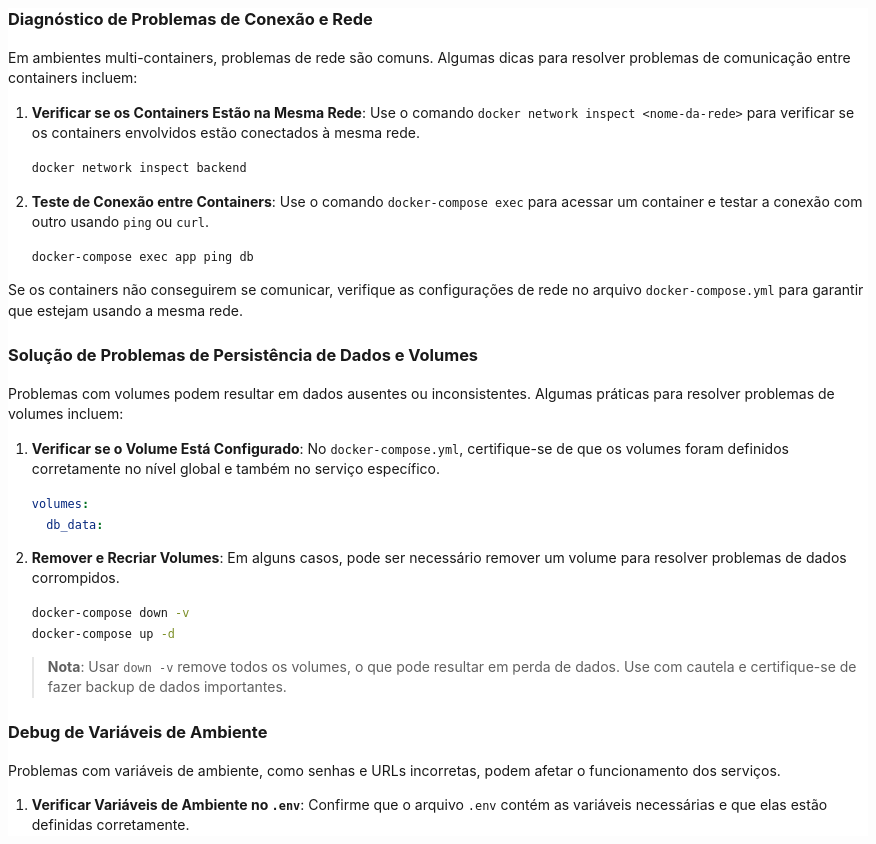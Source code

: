 ### **Diagnóstico de Problemas de Conexão e Rede**

Em ambientes multi-containers, problemas de rede são comuns. Algumas dicas para resolver problemas de comunicação entre containers incluem:

1. **Verificar se os Containers Estão na Mesma Rede**:
   Use o comando `docker network inspect <nome-da-rede>` para verificar se os containers envolvidos estão conectados à mesma rede.

   ```bash
   docker network inspect backend
   ```

2. **Teste de Conexão entre Containers**:
   Use o comando `docker-compose exec` para acessar um container e testar a conexão com outro usando `ping` ou `curl`.

   ```bash
   docker-compose exec app ping db
   ```

Se os containers não conseguirem se comunicar, verifique as configurações de rede no arquivo `docker-compose.yml` para garantir que estejam usando a mesma rede.

### **Solução de Problemas de Persistência de Dados e Volumes**

Problemas com volumes podem resultar em dados ausentes ou inconsistentes. Algumas práticas para resolver problemas de volumes incluem:

1. **Verificar se o Volume Está Configurado**:
   No `docker-compose.yml`, certifique-se de que os volumes foram definidos corretamente no nível global e também no serviço específico.

   ```yaml
   volumes:
     db_data:
   ```

2. **Remover e Recriar Volumes**:
   Em alguns casos, pode ser necessário remover um volume para resolver problemas de dados corrompidos.

   ```bash
   docker-compose down -v
   docker-compose up -d
   ```

> **Nota**: Usar `down -v` remove todos os volumes, o que pode resultar em perda de dados. Use com cautela e certifique-se de fazer backup de dados importantes.

### **Debug de Variáveis de Ambiente**

Problemas com variáveis de ambiente, como senhas e URLs incorretas, podem afetar o funcionamento dos serviços.

1. **Verificar Variáveis de Ambiente no `.env`**:
   Confirme que o arquivo `.env` contém as variáveis necessárias e que elas estão definidas corretamente.

